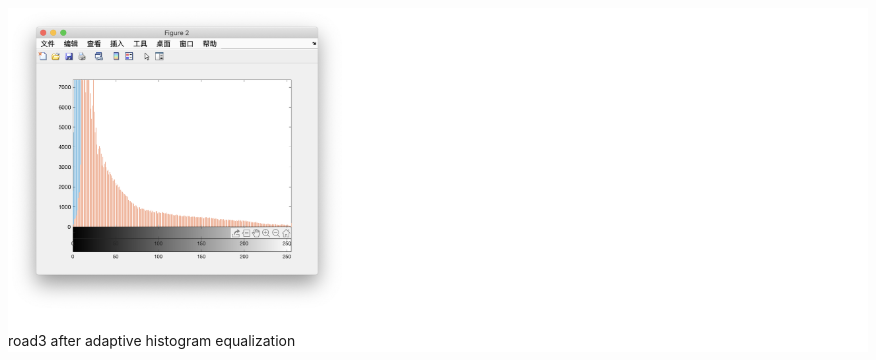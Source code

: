 <img src="ScreenShots/Local Adapt Histogram Equalization/histogram_adapthisteq_16_16_0.018_2.png" alt="histogram_adapthisteq_16_16_0.018_2" style="zoom:33%;" />

road3 after adaptive histogram equalization 
